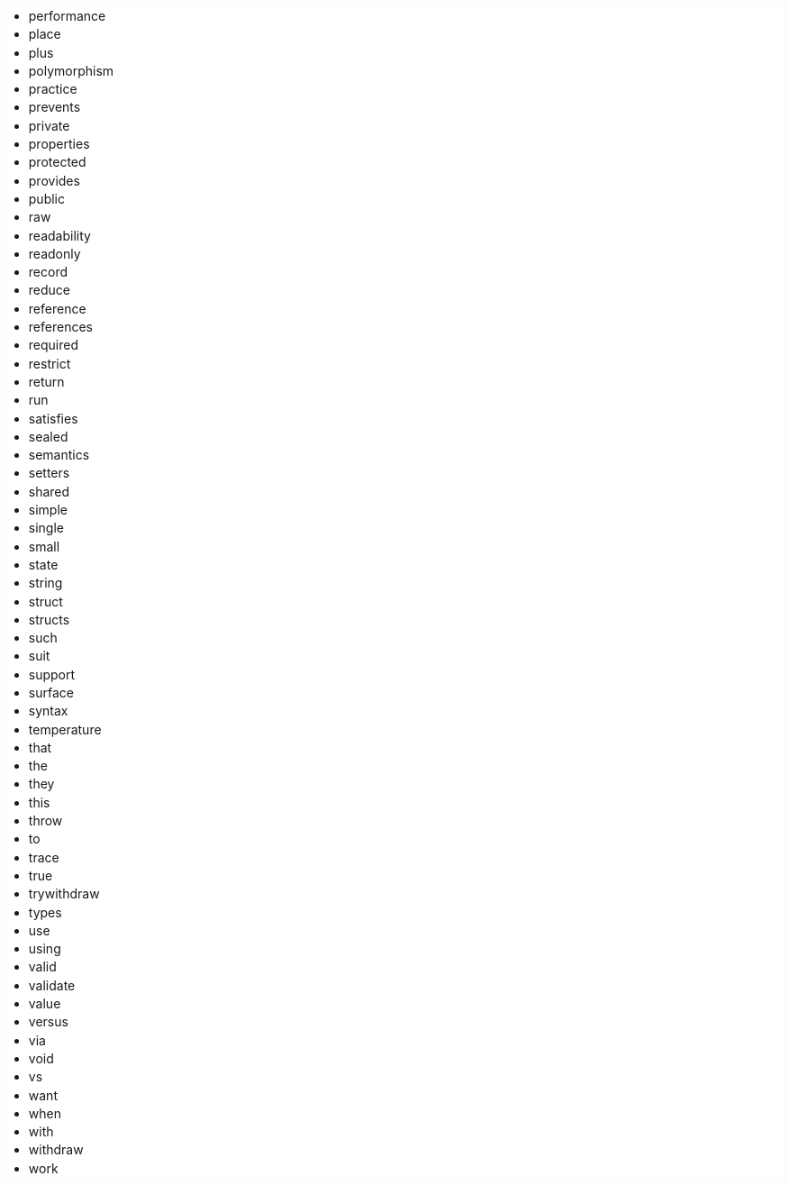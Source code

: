 - performance
- place
- plus
- polymorphism
- practice
- prevents
- private
- properties
- protected
- provides
- public
- raw
- readability
- readonly
- record
- reduce
- reference
- references
- required
- restrict
- return
- run
- satisfies
- sealed
- semantics
- setters
- shared
- simple
- single
- small
- state
- string
- struct
- structs
- such
- suit
- support
- surface
- syntax
- temperature
- that
- the
- they
- this
- throw
- to
- trace
- true
- trywithdraw
- types
- use
- using
- valid
- validate
- value
- versus
- via
- void
- vs
- want
- when
- with
- withdraw
- work